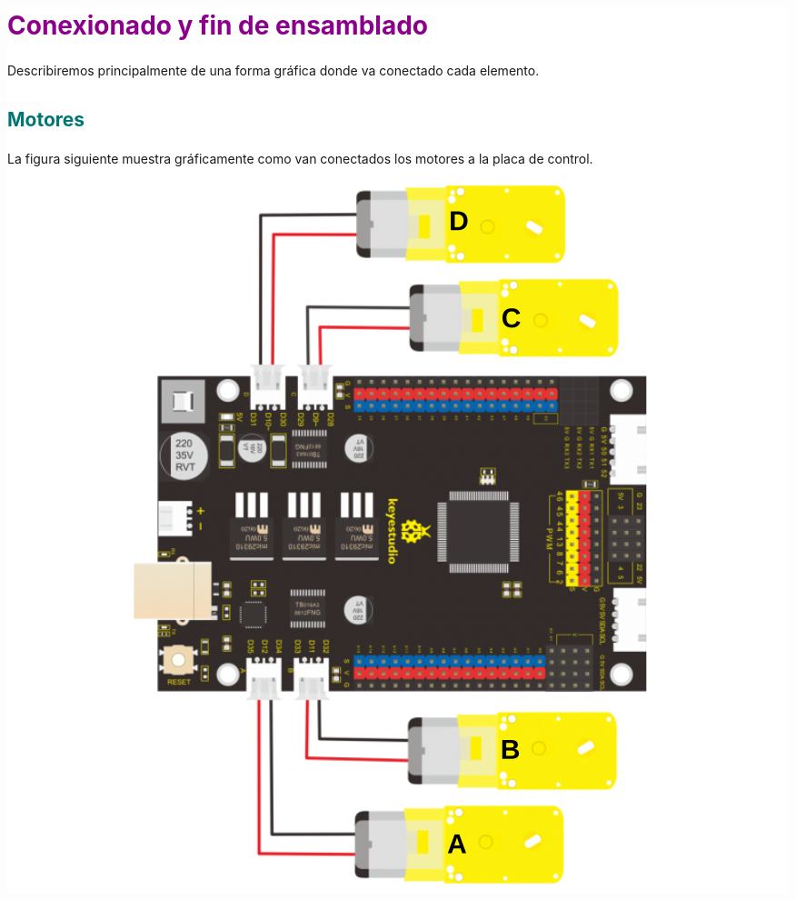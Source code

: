 # <FONT COLOR=#8B008B>Conexionado y fin de ensamblado</font>
Describiremos principalmente de una forma gráfica donde va conectado cada elemento.

## <FONT COLOR=#007575>**Motores**</font>
La figura siguiente muestra gráficamente como van conectados los motores a la placa de control.

<center>

![Gráfico de conexiones de motores en la placa de control](./img/material/conex/grafico.png)
